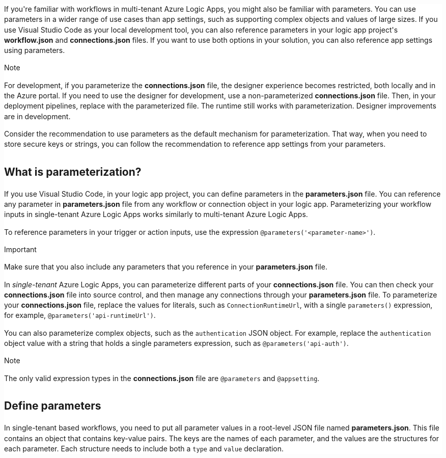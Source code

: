 If you're familiar with workflows in multi-tenant Azure Logic Apps, you might also be familiar with parameters. You can use parameters in a wider range of use cases than app settings, such as supporting complex objects and values of large sizes. If you use Visual Studio Code as your local development tool, you can also reference parameters in your logic app project's **workflow.json** and **connections.json** files. If you want to use both options in your solution, you can also reference app settings using parameters.

> [!NOTE]
> For development, if you parameterize the **connections.json** file, the designer experience becomes restricted, both locally and in the Azure portal. 
> If you need to use the designer for development, use a non-parameterized **connections.json** file. Then, in your deployment pipelines, replace with 
> the parameterized file. The runtime still works with parameterization. Designer improvements are in development.

Consider the recommendation to use parameters as the default mechanism for parameterization. That way, when you need to store secure keys or strings, you can follow the recommendation to reference app settings from your parameters.

## What is parameterization?

If you use Visual Studio Code, in your logic app project, you can define parameters in the **parameters.json** file. You can reference any parameter in **parameters.json** file from any workflow or connection object in your logic app. Parameterizing your workflow inputs in single-tenant Azure Logic Apps works similarly to multi-tenant Azure Logic Apps.

To reference parameters in your trigger or action inputs, use the expression `@parameters('<parameter-name>')`.

> [!IMPORTANT]
> Make sure that you also include any parameters that you reference in your **parameters.json** file.

In *single-tenant* Azure Logic Apps, you can parameterize different parts of your **connections.json** file. You can then check your **connections.json** file into source control, and then manage any connections through your **parameters.json** file. To parameterize your **connections.json** file, replace the values for literals, such as `ConnectionRuntimeUrl`, with a single `parameters()` expression, for example, `@parameters('api-runtimeUrl')`.

You can also parameterize complex objects, such as the `authentication` JSON object. For example, replace the `authentication` object value with a string that holds a single parameters expression, such as `@parameters('api-auth')`. 

> [!NOTE]
> The only valid expression types in the **connections.json** file are `@parameters` and `@appsetting`.

## Define parameters

In single-tenant based workflows, you need to put all parameter values in a root-level JSON file named **parameters.json**. This file contains an object that contains key-value pairs. The keys are the names of each parameter, and the values are the structures for each parameter. Each structure needs to include both a `type` and `value` declaration.
